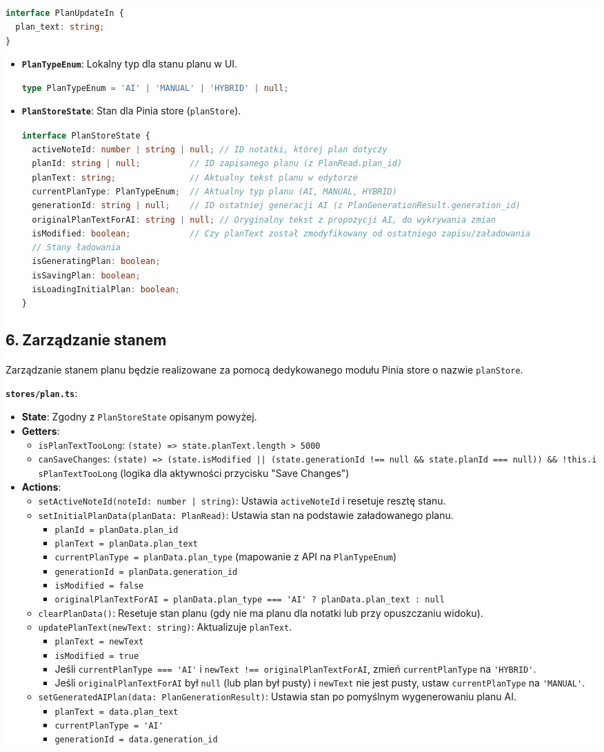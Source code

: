   ```typescript
  interface PlanUpdateIn {
    plan_text: string;
  }
  ```

- **`PlanTypeEnum`**: Lokalny typ dla stanu planu w UI.

  ```typescript
  type PlanTypeEnum = 'AI' | 'MANUAL' | 'HYBRID' | null;
  ```

- **`PlanStoreState`**: Stan dla Pinia store (`planStore`).

  ```typescript
  interface PlanStoreState {
    activeNoteId: number | string | null; // ID notatki, której plan dotyczy
    planId: string | null;          // ID zapisanego planu (z PlanRead.plan_id)
    planText: string;               // Aktualny tekst planu w edytorze
    currentPlanType: PlanTypeEnum;  // Aktualny typ planu (AI, MANUAL, HYBRID)
    generationId: string | null;    // ID ostatniej generacji AI (z PlanGenerationResult.generation_id)
    originalPlanTextForAI: string | null; // Oryginalny tekst z propozycji AI, do wykrywania zmian
    isModified: boolean;            // Czy planText został zmodyfikowany od ostatniego zapisu/załadowania
    // Stany ładowania
    isGeneratingPlan: boolean;
    isSavingPlan: boolean;
    isLoadingInitialPlan: boolean;
  }
  ```

## 6. Zarządzanie stanem

Zarządzanie stanem planu będzie realizowane za pomocą dedykowanego modułu Pinia store o nazwie `planStore`.

**`stores/plan.ts`**:

- **State**: Zgodny z `PlanStoreState` opisanym powyżej.
- **Getters**:
  - `isPlanTextTooLong`: `(state) => state.planText.length > 5000`
  - `canSaveChanges`: `(state) => (state.isModified || (state.generationId !== null && state.planId === null)) && !this.isPlanTextTooLong` (logika dla aktywności przycisku "Save Changes")
- **Actions**:
  - `setActiveNoteId(noteId: number | string)`: Ustawia `activeNoteId` i resetuje resztę stanu.
  - `setInitialPlanData(planData: PlanRead)`: Ustawia stan na podstawie załadowanego planu.
    - `planId = planData.plan_id`
    - `planText = planData.plan_text`
    - `currentPlanType = planData.plan_type` (mapowanie z API na `PlanTypeEnum`)
    - `generationId = planData.generation_id`
    - `isModified = false`
    - `originalPlanTextForAI = planData.plan_type === 'AI' ? planData.plan_text : null`
  - `clearPlanData()`: Resetuje stan planu (gdy nie ma planu dla notatki lub przy opuszczaniu widoku).
  - `updatePlanText(newText: string)`: Aktualizuje `planText`.
    - `planText = newText`
    - `isModified = true`
    - Jeśli `currentPlanType === 'AI'` i `newText !== originalPlanTextForAI`, zmień `currentPlanType` na `'HYBRID'`.
    - Jeśli `originalPlanTextForAI` był `null` (lub plan był pusty) i `newText` nie jest pusty, ustaw `currentPlanType` na `'MANUAL'`.
  - `setGeneratedAIPlan(data: PlanGenerationResult)`: Ustawia stan po pomyślnym wygenerowaniu planu AI.
    - `planText = data.plan_text`
    - `currentPlanType = 'AI'`
    - `generationId = data.generation_id`